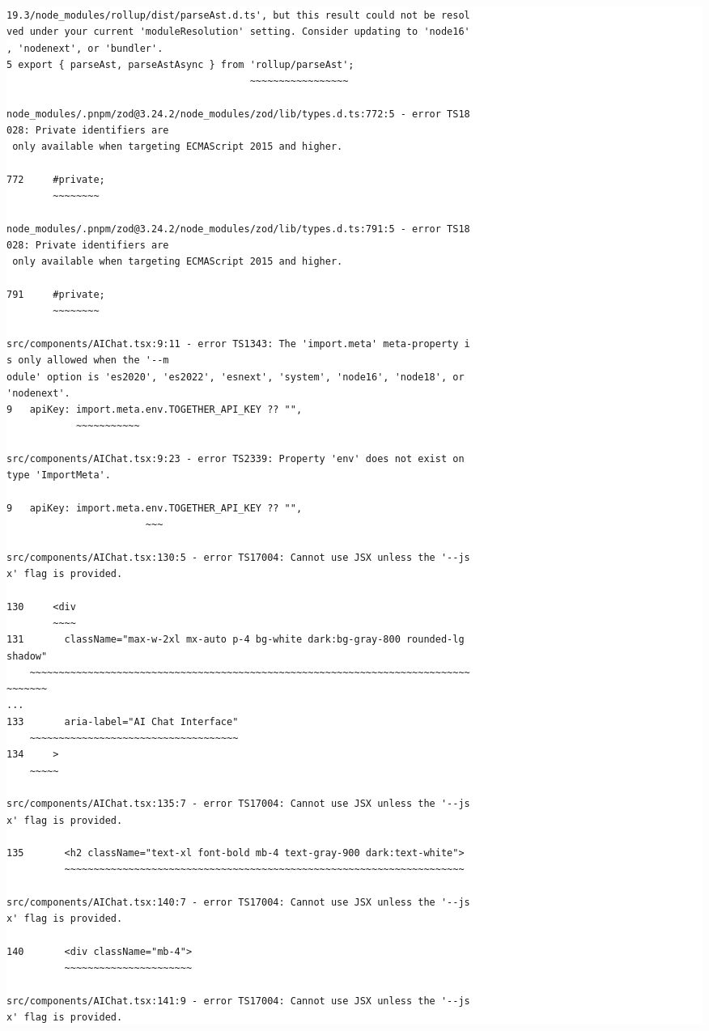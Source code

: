 ```
19.3/node_modules/rollup/dist/parseAst.d.ts', but this result could not be resol
ved under your current 'moduleResolution' setting. Consider updating to 'node16'
, 'nodenext', or 'bundler'.                             
5 export { parseAst, parseAstAsync } from 'rollup/parseAst';
                                          ~~~~~~~~~~~~~~~~~

node_modules/.pnpm/zod@3.24.2/node_modules/zod/lib/types.d.ts:772:5 - error TS18
028: Private identifiers are
 only available when targeting ECMAScript 2015 and higher.
                            
772     #private;
        ~~~~~~~~

node_modules/.pnpm/zod@3.24.2/node_modules/zod/lib/types.d.ts:791:5 - error TS18
028: Private identifiers are
 only available when targeting ECMAScript 2015 and higher.
                            
791     #private;
        ~~~~~~~~

src/components/AIChat.tsx:9:11 - error TS1343: The 'import.meta' meta-property i
s only allowed when the '--m
odule' option is 'es2020', 'es2022', 'esnext', 'system', 'node16', 'node18', or
'nodenext'.                 
9   apiKey: import.meta.env.TOGETHER_API_KEY ?? "",
            ~~~~~~~~~~~

src/components/AIChat.tsx:9:23 - error TS2339: Property 'env' does not exist on
type 'ImportMeta'.

9   apiKey: import.meta.env.TOGETHER_API_KEY ?? "",
                        ~~~

src/components/AIChat.tsx:130:5 - error TS17004: Cannot use JSX unless the '--js
x' flag is provided.

130     <div
        ~~~~
131       className="max-w-2xl mx-auto p-4 bg-white dark:bg-gray-800 rounded-lg
shadow"
    ~~~~~~~~~~~~~~~~~~~~~~~~~~~~~~~~~~~~~~~~~~~~~~~~~~~~~~~~~~~~~~~~~~~~~~~~~~~~
~~~~~~~
... 
133       aria-label="AI Chat Interface"
    ~~~~~~~~~~~~~~~~~~~~~~~~~~~~~~~~~~~~
134     >
    ~~~~~

src/components/AIChat.tsx:135:7 - error TS17004: Cannot use JSX unless the '--js
x' flag is provided.

135       <h2 className="text-xl font-bold mb-4 text-gray-900 dark:text-white">
          ~~~~~~~~~~~~~~~~~~~~~~~~~~~~~~~~~~~~~~~~~~~~~~~~~~~~~~~~~~~~~~~~~~~~~

src/components/AIChat.tsx:140:7 - error TS17004: Cannot use JSX unless the '--js
x' flag is provided.

140       <div className="mb-4">
          ~~~~~~~~~~~~~~~~~~~~~~

src/components/AIChat.tsx:141:9 - error TS17004: Cannot use JSX unless the '--js
x' flag is provided.

```